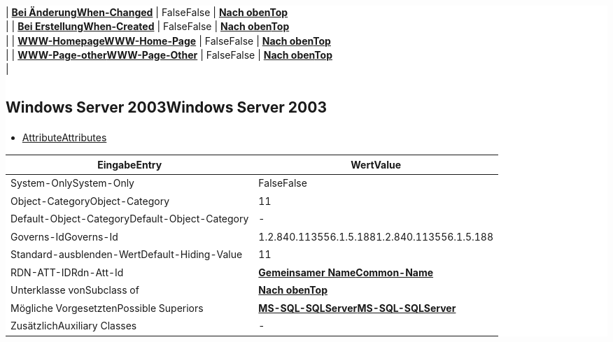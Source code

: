 | [<span data-ttu-id="14c30-400">**Bei Änderung**</span><span class="sxs-lookup"><span data-stu-id="14c30-400">**When-Changed**</span></span>](a-whenchanged.md)                                     | <span data-ttu-id="14c30-401">False</span><span class="sxs-lookup"><span data-stu-id="14c30-401">False</span></span>     | [<span data-ttu-id="14c30-402">**Nach oben**</span><span class="sxs-lookup"><span data-stu-id="14c30-402">**Top**</span></span>](c-top.md)<br/> |
| [<span data-ttu-id="14c30-403">**Bei Erstellung**</span><span class="sxs-lookup"><span data-stu-id="14c30-403">**When-Created**</span></span>](a-whencreated.md)                                     | <span data-ttu-id="14c30-404">False</span><span class="sxs-lookup"><span data-stu-id="14c30-404">False</span></span>     | [<span data-ttu-id="14c30-405">**Nach oben**</span><span class="sxs-lookup"><span data-stu-id="14c30-405">**Top**</span></span>](c-top.md)<br/> |
| [<span data-ttu-id="14c30-406">**WWW-Homepage**</span><span class="sxs-lookup"><span data-stu-id="14c30-406">**WWW-Home-Page**</span></span>](a-wwwhomepage.md)                                    | <span data-ttu-id="14c30-407">False</span><span class="sxs-lookup"><span data-stu-id="14c30-407">False</span></span>     | [<span data-ttu-id="14c30-408">**Nach oben**</span><span class="sxs-lookup"><span data-stu-id="14c30-408">**Top**</span></span>](c-top.md)<br/> |
| [<span data-ttu-id="14c30-409">**WWW-Page-other**</span><span class="sxs-lookup"><span data-stu-id="14c30-409">**WWW-Page-Other**</span></span>](a-url.md)                                           | <span data-ttu-id="14c30-410">False</span><span class="sxs-lookup"><span data-stu-id="14c30-410">False</span></span>     | [<span data-ttu-id="14c30-411">**Nach oben**</span><span class="sxs-lookup"><span data-stu-id="14c30-411">**Top**</span></span>](c-top.md)<br/> |



## <a name="windows-server-2003"></a><span data-ttu-id="14c30-412">Windows Server 2003</span><span class="sxs-lookup"><span data-stu-id="14c30-412">Windows Server 2003</span></span>

-   [<span data-ttu-id="14c30-413">Attribute</span><span class="sxs-lookup"><span data-stu-id="14c30-413">Attributes</span></span>](#windows-server-2003-attributes)



| <span data-ttu-id="14c30-414">Eingabe</span><span class="sxs-lookup"><span data-stu-id="14c30-414">Entry</span></span> | <span data-ttu-id="14c30-415">Wert</span><span class="sxs-lookup"><span data-stu-id="14c30-415">Value</span></span> |
|-----------------------------|----------------------------------------------------------------------------------------------|
| <span data-ttu-id="14c30-416">System-Only</span><span class="sxs-lookup"><span data-stu-id="14c30-416">System-Only</span></span>                 | <span data-ttu-id="14c30-417">False</span><span class="sxs-lookup"><span data-stu-id="14c30-417">False</span></span>                                                                                        |
| <span data-ttu-id="14c30-418">Object-Category</span><span class="sxs-lookup"><span data-stu-id="14c30-418">Object-Category</span></span>             | <span data-ttu-id="14c30-419">1</span><span class="sxs-lookup"><span data-stu-id="14c30-419">1</span></span>                                                                                            |
| <span data-ttu-id="14c30-420">Default-Object-Category</span><span class="sxs-lookup"><span data-stu-id="14c30-420">Default-Object-Category</span></span>     | \-                                                                                           |
| <span data-ttu-id="14c30-421">Governs-Id</span><span class="sxs-lookup"><span data-stu-id="14c30-421">Governs-Id</span></span>                  | <span data-ttu-id="14c30-422">1.2.840.113556.1.5.188</span><span class="sxs-lookup"><span data-stu-id="14c30-422">1.2.840.113556.1.5.188</span></span>                                                                       |
| <span data-ttu-id="14c30-423">Standard-ausblenden-Wert</span><span class="sxs-lookup"><span data-stu-id="14c30-423">Default-Hiding-Value</span></span>        | <span data-ttu-id="14c30-424">1</span><span class="sxs-lookup"><span data-stu-id="14c30-424">1</span></span>                                                                                            |
| <span data-ttu-id="14c30-425">RDN-ATT-ID</span><span class="sxs-lookup"><span data-stu-id="14c30-425">Rdn-Att-Id</span></span>                  | [<span data-ttu-id="14c30-426">**Gemeinsamer Name**</span><span class="sxs-lookup"><span data-stu-id="14c30-426">**Common-Name**</span></span>](a-cn.md)<br/>                                                       |
| <span data-ttu-id="14c30-427">Unterklasse von</span><span class="sxs-lookup"><span data-stu-id="14c30-427">Subclass of</span></span>                 | [<span data-ttu-id="14c30-428">**Nach oben**</span><span class="sxs-lookup"><span data-stu-id="14c30-428">**Top**</span></span>](c-top.md)<br/>                                                              |
| <span data-ttu-id="14c30-429">Mögliche Vorgesetzten</span><span class="sxs-lookup"><span data-stu-id="14c30-429">Possible Superiors</span></span>          | [<span data-ttu-id="14c30-430">**MS-SQL-SQLServer**</span><span class="sxs-lookup"><span data-stu-id="14c30-430">**MS-SQL-SQLServer**</span></span>](c-ms-sql-sqlserver.md)                                               |
| <span data-ttu-id="14c30-431">Zusätzlich</span><span class="sxs-lookup"><span data-stu-id="14c30-431">Auxiliary Classes</span></span>           | \-                                                                                           |